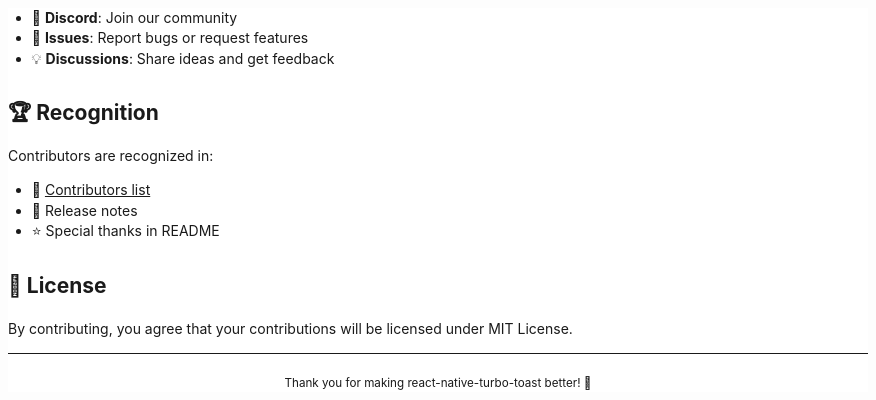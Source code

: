 - 💬 **Discord**: Join our community
- 🐛 **Issues**: Report bugs or request features
- 💡 **Discussions**: Share ideas and get feedback

## 🏆 Recognition

Contributors are recognized in:
- 📜 [Contributors list](https://github.com/anivar/react-native-turbo-toast/contributors)
- 🎉 Release notes
- ⭐ Special thanks in README

## 📄 License

By contributing, you agree that your contributions will be licensed under MIT License.

---

<div align="center">
  <sub>Thank you for making react-native-turbo-toast better! 🎉</sub>
</div>